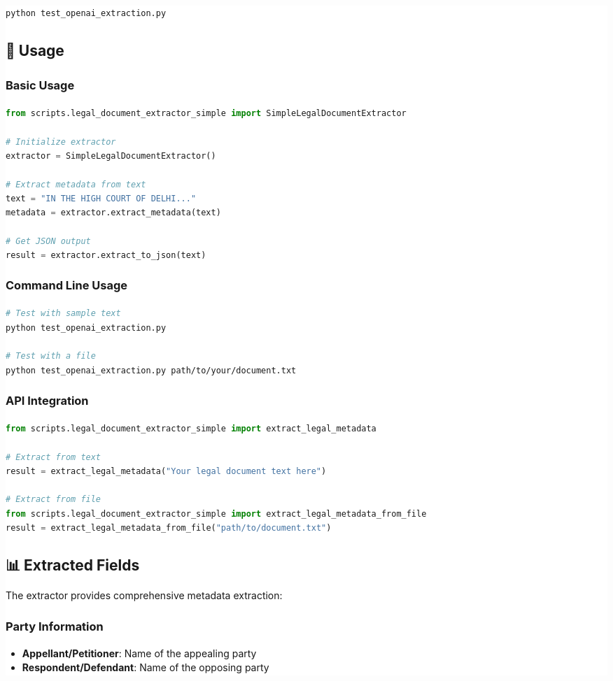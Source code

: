 ```bash
python test_openai_extraction.py
```

## 🔧 Usage

### Basic Usage

```python
from scripts.legal_document_extractor_simple import SimpleLegalDocumentExtractor

# Initialize extractor
extractor = SimpleLegalDocumentExtractor()

# Extract metadata from text
text = "IN THE HIGH COURT OF DELHI..."
metadata = extractor.extract_metadata(text)

# Get JSON output
result = extractor.extract_to_json(text)
```

### Command Line Usage

```bash
# Test with sample text
python test_openai_extraction.py

# Test with a file
python test_openai_extraction.py path/to/your/document.txt
```

### API Integration

```python
from scripts.legal_document_extractor_simple import extract_legal_metadata

# Extract from text
result = extract_legal_metadata("Your legal document text here")

# Extract from file
from scripts.legal_document_extractor_simple import extract_legal_metadata_from_file
result = extract_legal_metadata_from_file("path/to/document.txt")
```

## 📊 Extracted Fields

The extractor provides comprehensive metadata extraction:

### Party Information
- **Appellant/Petitioner**: Name of the appealing party
- **Respondent/Defendant**: Name of the opposing party
